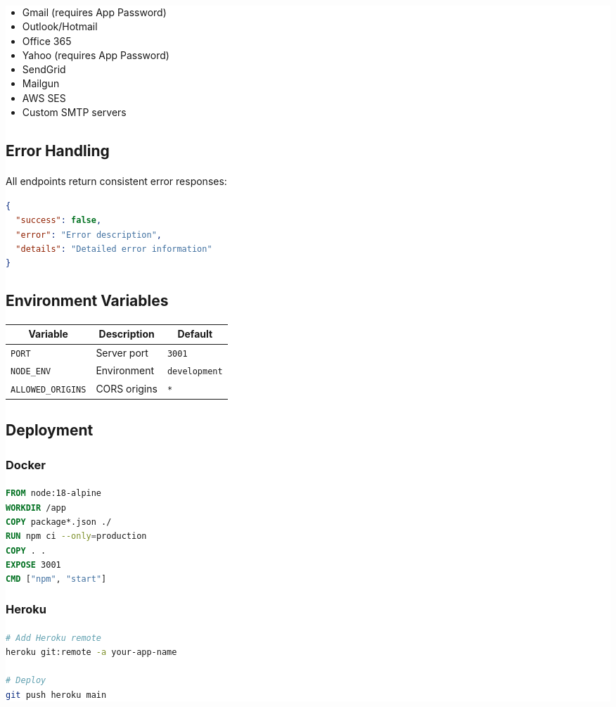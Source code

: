 - Gmail (requires App Password)
- Outlook/Hotmail
- Office 365
- Yahoo (requires App Password)
- SendGrid
- Mailgun
- AWS SES
- Custom SMTP servers

## Error Handling

All endpoints return consistent error responses:

```json
{
  "success": false,
  "error": "Error description",
  "details": "Detailed error information"
}
```

## Environment Variables

| Variable | Description | Default |
|----------|-------------|---------|
| `PORT` | Server port | `3001` |
| `NODE_ENV` | Environment | `development` |
| `ALLOWED_ORIGINS` | CORS origins | `*` |

## Deployment

### Docker

```dockerfile
FROM node:18-alpine
WORKDIR /app
COPY package*.json ./
RUN npm ci --only=production
COPY . .
EXPOSE 3001
CMD ["npm", "start"]
```

### Heroku

```bash
# Add Heroku remote
heroku git:remote -a your-app-name

# Deploy
git push heroku main
```
